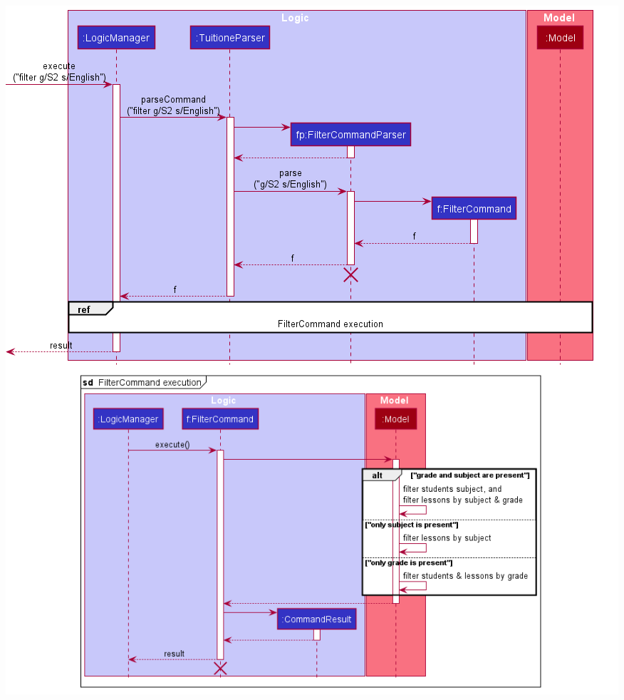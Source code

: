 <img alt="FilterSequenceDiagram0" src="images/DeveloperGuideImage/FilterSequenceDiagram0.png"/>
</center>

<center>
<img alt="FilterSequenceDiagram1" src="images/DeveloperGuideImage/FilterSequenceDiagram1.png" width="650"/>
</center>
